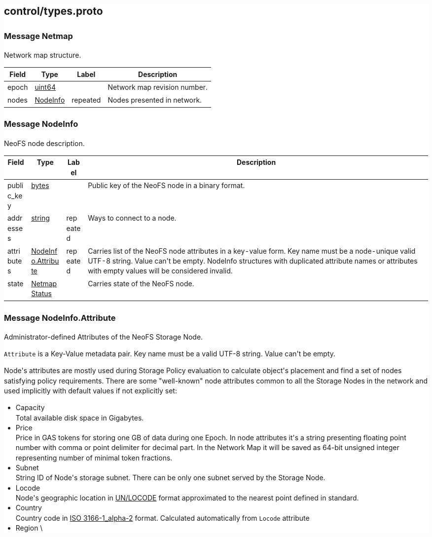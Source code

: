 ## control/types.proto


 


<a name="control.Netmap"></a>

### Message Netmap
Network map structure.


| Field | Type | Label | Description |
| ----- | ---- | ----- | ----------- |
| epoch | [uint64](#uint64) |  | Network map revision number. |
| nodes | [NodeInfo](#control.NodeInfo) | repeated | Nodes presented in network. |


<a name="control.NodeInfo"></a>

### Message NodeInfo
NeoFS node description.


| Field | Type | Label | Description |
| ----- | ---- | ----- | ----------- |
| public_key | [bytes](#bytes) |  | Public key of the NeoFS node in a binary format. |
| addresses | [string](#string) | repeated | Ways to connect to a node. |
| attributes | [NodeInfo.Attribute](#control.NodeInfo.Attribute) | repeated | Carries list of the NeoFS node attributes in a key-value form. Key name must be a node-unique valid UTF-8 string. Value can't be empty. NodeInfo structures with duplicated attribute names or attributes with empty values will be considered invalid. |
| state | [NetmapStatus](#control.NetmapStatus) |  | Carries state of the NeoFS node. |


<a name="control.NodeInfo.Attribute"></a>

### Message NodeInfo.Attribute
Administrator-defined Attributes of the NeoFS Storage Node.

`Attribute` is a Key-Value metadata pair. Key name must be a valid UTF-8
string. Value can't be empty.

Node's attributes are mostly used during Storage Policy evaluation to
calculate object's placement and find a set of nodes satisfying policy
requirements. There are some "well-known" node attributes common to all the
Storage Nodes in the network and used implicitly with default values if not
explicitly set:

* Capacity \
  Total available disk space in Gigabytes.
* Price \
  Price in GAS tokens for storing one GB of data during one Epoch. In node
  attributes it's a string presenting floating point number with comma or
  point delimiter for decimal part. In the Network Map it will be saved as
  64-bit unsigned integer representing number of minimal token fractions.
* Subnet \
  String ID of Node's storage subnet. There can be only one subnet served
  by the Storage Node.
* Locode \
  Node's geographic location in
  [UN/LOCODE](https://www.unece.org/cefact/codesfortrade/codes_index.html)
  format approximated to the nearest point defined in standard.
* Country \
  Country code in
  [ISO 3166-1_alpha-2](https://en.wikipedia.org/wiki/ISO_3166-1_alpha-2)
  format. Calculated automatically from `Locode` attribute
* Region \